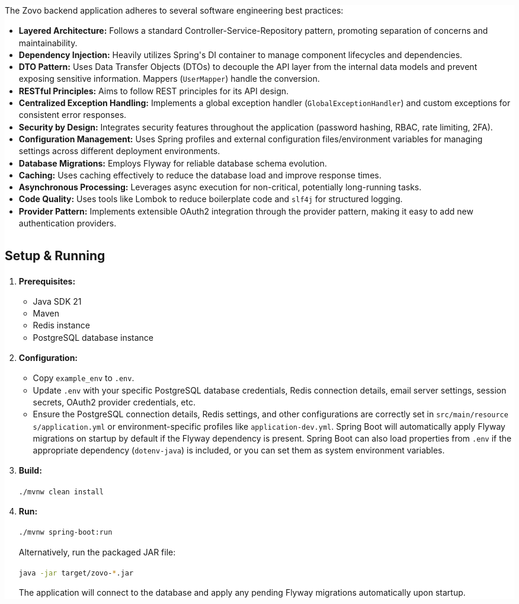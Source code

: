 The Zovo backend application adheres to several software engineering best practices:

* **Layered Architecture:** Follows a standard Controller-Service-Repository pattern, promoting separation of concerns and maintainability.
* **Dependency Injection:** Heavily utilizes Spring's DI container to manage component lifecycles and dependencies.
* **DTO Pattern:** Uses Data Transfer Objects (DTOs) to decouple the API layer from the internal data models and prevent exposing sensitive information. Mappers (`UserMapper`) handle the conversion.
* **RESTful Principles:** Aims to follow REST principles for its API design.
* **Centralized Exception Handling:** Implements a global exception handler (`GlobalExceptionHandler`) and custom exceptions for consistent error responses.
* **Security by Design:** Integrates security features throughout the application (password hashing, RBAC, rate limiting, 2FA).
* **Configuration Management:** Uses Spring profiles and external configuration files/environment variables for managing settings across different deployment environments.
* **Database Migrations:** Employs Flyway for reliable database schema evolution.
* **Caching:** Uses caching effectively to reduce the database load and improve response times.
* **Asynchronous Processing:** Leverages async execution for non-critical, potentially long-running tasks.
* **Code Quality:** Uses tools like Lombok to reduce boilerplate code and `slf4j` for structured logging.
* **Provider Pattern:** Implements extensible OAuth2 integration through the provider pattern, making it easy to add new authentication providers.

## Setup & Running

1. **Prerequisites:**
    * Java SDK 21
    * Maven
    * Redis instance
    * PostgreSQL database instance

2. **Configuration:**
    * Copy `example_env` to `.env`.
    * Update `.env` with your specific PostgreSQL database credentials, Redis connection details, email server settings, session secrets, OAuth2 provider credentials, etc.
    * Ensure the PostgreSQL connection details, Redis settings, and other configurations are correctly set in `src/main/resources/application.yml` or environment-specific profiles like `application-dev.yml`. Spring Boot will automatically apply Flyway migrations on startup by default if the Flyway dependency is present. Spring Boot can also load properties from `.env` if the appropriate dependency (`dotenv-java`) is included, or you can set them as system environment variables.

3. **Build:**
   ```bash
   ./mvnw clean install
   ```

4. **Run:**
   ```bash
   ./mvnw spring-boot:run
   ```
   Alternatively, run the packaged JAR file:
   ```bash
   java -jar target/zovo-*.jar
   ```
   The application will connect to the database and apply any pending Flyway migrations automatically upon startup.
